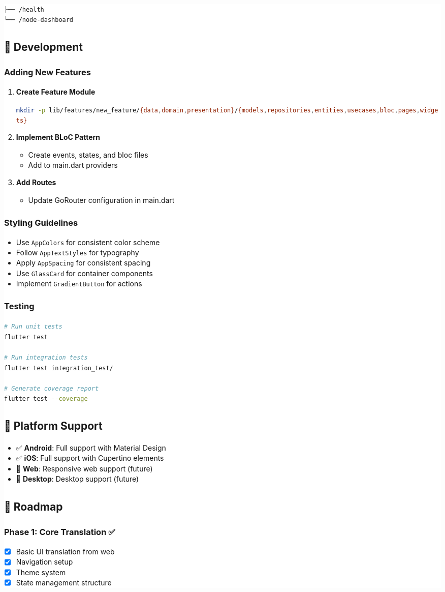 ```
├── /health
└── /node-dashboard
```

## 🔧 Development

### Adding New Features

1. **Create Feature Module**
   ```bash
   mkdir -p lib/features/new_feature/{data,domain,presentation}/{models,repositories,entities,usecases,bloc,pages,widgets}
   ```

2. **Implement BLoC Pattern**
   - Create events, states, and bloc files
   - Add to main.dart providers

3. **Add Routes**
   - Update GoRouter configuration in main.dart

### Styling Guidelines

- Use `AppColors` for consistent color scheme
- Follow `AppTextStyles` for typography
- Apply `AppSpacing` for consistent spacing
- Use `GlassCard` for container components
- Implement `GradientButton` for actions

### Testing

```bash
# Run unit tests
flutter test

# Run integration tests
flutter test integration_test/

# Generate coverage report
flutter test --coverage
```

## 📱 Platform Support

- ✅ **Android**: Full support with Material Design
- ✅ **iOS**: Full support with Cupertino elements
- 🚧 **Web**: Responsive web support (future)
- 🚧 **Desktop**: Desktop support (future)

## 🔮 Roadmap

### Phase 1: Core Translation ✅
- [x] Basic UI translation from web
- [x] Navigation setup
- [x] Theme system
- [x] State management structure
